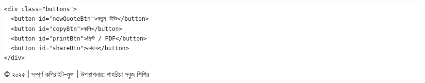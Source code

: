     <div class="buttons">
      <button id="newQuoteBtn">নতুন উক্তি</button>
      <button id="copyBtn">কপি</button>
      <button id="printBtn">প্রিন্ট / PDF</button>
      <button id="shareBtn">শেয়ার</button>
    </div>
  </main>

  <footer>
    &copy; ২০২৫ | সম্পূর্ণ কপিরাইট-মুক্ত | উপস্থাপনায়: শাহরিয়া সবুজ শিশির
  </footer>

  <script>
    const quotes = [
      "সফলতা আসে ধৈর্য, পরিশ্রম ও ইতিবাচক মনোভাবের মাধ্যমে।",
      "স্বপ্ন দেখাই যথেষ্ট নয়, সেই স্বপ্নের পেছনে ছুটতে হয়।",
      "ভয়কে জয় করলেই আপনি নিজের আসল শক্তিকে চিনবেন।",
      "প্রতিদিন একটু একটু করে উন্নতি মানেই বড় সাফল্যের দিকে অগ্রসর হওয়া।",
      "পরিস্থিতি যেমনই হোক, নিজের উপর বিশ্বাস রাখুন।",
      "অসফলতা মানে শেখার একটি নতুন সুযোগ।",
      "তোমার পরিশ্রমই তোমার পরিচয় গড়ে তোলে।",
      "যে নিজেকে বদলাতে পারে, সে বিশ্বকে বদলাতে পারে।",
      "আলো আসবেই, যদি তুমি অন্ধকারে পথ চলা থামিয়ে না দাও।",
      "সফলতার গল্পের পেছনে থাকে অসংখ্য ব্যর্থতার ইতিহাস।",
      "সমস্যার মাঝেই লুকিয়ে থাকে নতুন সম্ভাবনা।",
      "আজকের পরিশ্রমই আগামী দিনের আনন্দের মূল।",
      "নিজের লক্ষ্য জানলে পথ খুঁজে নিতে বেশি সময় লাগে না।",
      "প্রতিদিন একটু ভালো হতেই জীবনের মানে বদলে যায়।",
      "তোমার আত্মবিশ্বাসই তোমার সবচেয়ে বড় শক্তি।",
      "কখনো হাল ছেড়ো না, সফলতা শেষ মুহূর্তে এসে ধরা দেয়।",
      "প্রত্যেক নতুন দিন এক নতুন সুযোগ নিয়ে আসে।",
      "শুধু শুরু করো, বাকি পথ আপনাআপনি তৈরি হবে।",
      "বিপদ যত বড়ই হোক, সাহস থাকলে পার হওয়া যায়।",
      "ইচ্ছাশক্তি থাকলে অসম্ভব কিছুই নয়।",
      "জয় তাদেরই হয়, যারা হেরে গিয়েও উঠে দাঁড়ায়।"
    ];

    // এলোমেলো উক্তি দেখানোর ফাংশন
    function showRandomQuote() {
      const idx = Math.floor(Math.random() * quotes.length);
      document.getElementById('quoteText').textContent = quotes[idx];
    }

    // কপি ফাংশন
    function copyQuote() {
      const text = document.getElementById('quoteText').textContent + "\n— শাহরিয়া সবুজ শিশির";
      if (navigator.clipboard) {
        navigator.clipboard.writeText(text).then(() => {
          alert("উক্তি কপি করা হয়েছে!");
        }).catch(() => {
          alert("কপি করতে সমস্যা হয়েছে।");
        });
      } else {
        alert("আপনার ব্রাউজার কপি সাপোর্ট করে না।");
      }
    }
